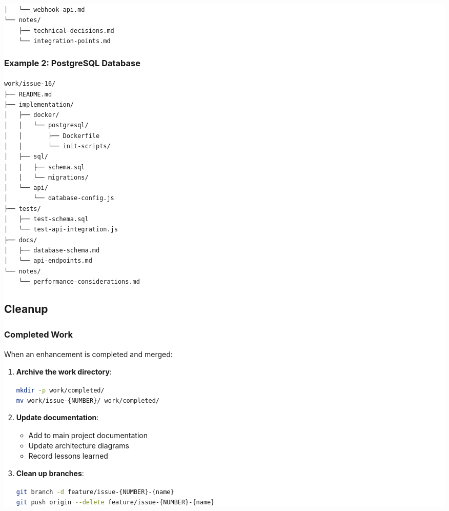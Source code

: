 ```
│   └── webhook-api.md
└── notes/
    ├── technical-decisions.md
    └── integration-points.md
```

### Example 2: PostgreSQL Database

```
work/issue-16/
├── README.md
├── implementation/
│   ├── docker/
│   │   └── postgresql/
│   │       ├── Dockerfile
│   │       └── init-scripts/
│   ├── sql/
│   │   ├── schema.sql
│   │   └── migrations/
│   └── api/
│       └── database-config.js
├── tests/
│   ├── test-schema.sql
│   └── test-api-integration.js
├── docs/
│   ├── database-schema.md
│   └── api-endpoints.md
└── notes/
    └── performance-considerations.md
```

## Cleanup

### Completed Work

When an enhancement is completed and merged:

1. **Archive the work directory**:
   ```bash
   mkdir -p work/completed/
   mv work/issue-{NUMBER}/ work/completed/
   ```

2. **Update documentation**:
   - Add to main project documentation
   - Update architecture diagrams
   - Record lessons learned

3. **Clean up branches**:
   ```bash
   git branch -d feature/issue-{NUMBER}-{name}
   git push origin --delete feature/issue-{NUMBER}-{name}
   ```
